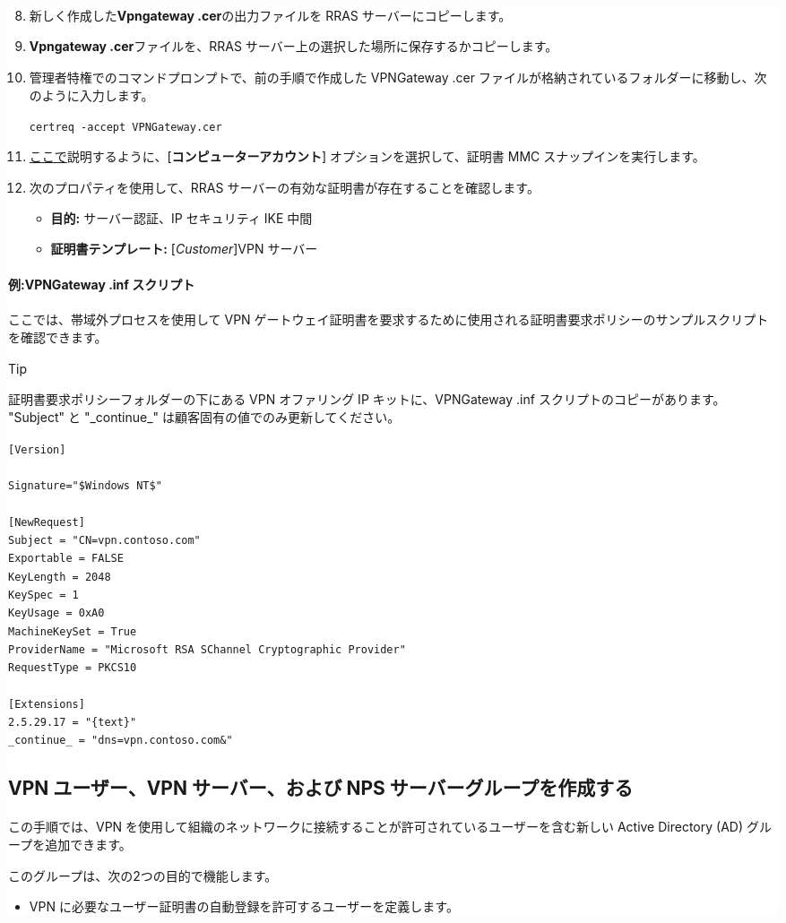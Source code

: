 8. 新しく作成した**Vpngateway .cer**の出力ファイルを RRAS サーバーにコピーします。 

9. **Vpngateway .cer**ファイルを、RRAS サーバー上の選択した場所に保存するかコピーします。

10. 管理者特権でのコマンドプロンプトで、前の手順で作成した VPNGateway .cer ファイルが格納されているフォルダーに移動し、次のように入力します。

    ```
    certreq -accept VPNGateway.cer
    ```

11. [ここで](https://docs.microsoft.com/dotnet/framework/wcf/feature-details/how-to-view-certificates-with-the-mmc-snap-in)説明するように、[**コンピューターアカウント**] オプションを選択して、証明書 MMC スナップインを実行します。

12. 次のプロパティを使用して、RRAS サーバーの有効な証明書が存在することを確認します。

    - **目的:** サーバー認証、IP セキュリティ IKE 中間 

    - **証明書テンプレート:** [_Customer_]VPN サーバー

#### <a name="example-vpngatewayinf-script"></a>例:VPNGateway .inf スクリプト

ここでは、帯域外プロセスを使用して VPN ゲートウェイ証明書を要求するために使用される証明書要求ポリシーのサンプルスクリプトを確認できます。

>[!TIP]
>証明書要求ポリシーフォルダーの下にある VPN オファリング IP キットに、VPNGateway .inf スクリプトのコピーがあります。 "Subject" と "\_continue\_" は顧客固有の値でのみ更新してください。

```
[Version] 

Signature="$Windows NT$"

[NewRequest]
Subject = "CN=vpn.contoso.com"
Exportable = FALSE   
KeyLength = 2048     
KeySpec = 1          
KeyUsage = 0xA0      
MachineKeySet = True
ProviderName = "Microsoft RSA SChannel Cryptographic Provider"
RequestType = PKCS10 

[Extensions]
2.5.29.17 = "{text}"
_continue_ = "dns=vpn.contoso.com&"
```

## <a name="create-the-vpn-users-vpn-servers-and-nps-servers-groups"></a>VPN ユーザー、VPN サーバー、および NPS サーバーグループを作成する

この手順では、VPN を使用して組織のネットワークに接続することが許可されているユーザーを含む新しい Active Directory (AD) グループを追加できます。

このグループは、次の2つの目的で機能します。

- VPN に必要なユーザー証明書の自動登録を許可するユーザーを定義します。

